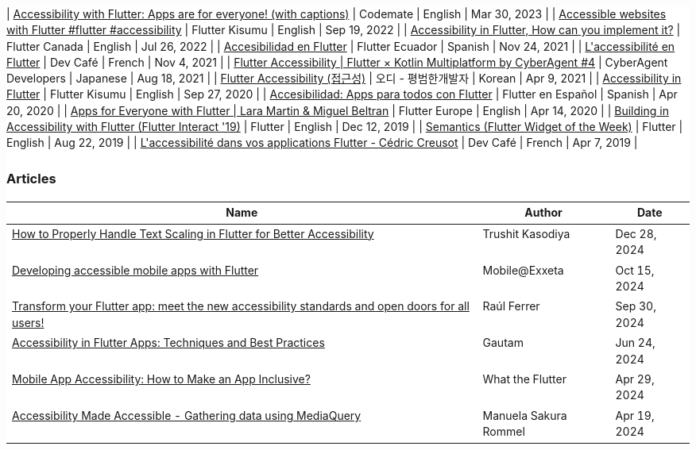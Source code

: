 | [Accessibility with Flutter: Apps are for everyone! (with captions)](https://www.youtube.com/watch?v=XDNHJ6qzJ04)                                                                                                          | Codemate                 | English  | Mar 30, 2023 |
| [Accessible websites with Flutter #flutter #accessibility](https://www.youtube.com/watch?v=bLnKCDM_yQA)                                                                                                                    | Flutter Kisumu           | English  | Sep 19, 2022 |
| [Accessibility in Flutter, How can you implement it?](https://www.youtube.com/watch?v=B1CONb6w2Pw)                                                                                                                         | Flutter Canada           | English  | Jul 26, 2022 |
| [Accesibilidad en Flutter](https://www.youtube.com/watch?v=K5zlD99y9Nk)                                                                                                                                                    | Flutter Ecuador          | Spanish  | Nov 24, 2021 |
| [L'accessibilité en Flutter](https://www.youtube.com/watch?v=kuW-uvywcWo)                                                                                                                                                  | Dev Café                 | French   | Nov 4, 2021  |
| [Flutter Accessibility \| Flutter × Kotlin Multiplatform by CyberAgent #4](https://www.youtube.com/watch?v=-LL5JaQ9TyA)                                                                                                    | CyberAgent Developers    | Japanese | Aug 18, 2021 |
| [Flutter Accessibility (접근성)](https://www.youtube.com/watch?v=PZGz2GduQWU)                                                                                                                                              | 오디 - 평범한개발자      | Korean   | Apr 9, 2021  |
| [Accessibility in Flutter](https://www.youtube.com/watch?v=4XHfrj_DBGo)                                                                                                                                                    | Flutter Kisumu           | English  | Sep 27, 2020 |
| [Accesibilidad: Apps para todos con Flutter](https://www.youtube.com/watch?v=ClVu5prsTh8)                                                                                                                                  | Flutter en Español       | Spanish  | Apr 20, 2020 |
| [Apps for Everyone with Flutter \| Lara Martin & Miguel Beltran](https://www.youtube.com/watch?v=Ywgt3cRKyrs)                                                                                                              | Flutter Europe           | English  | Apr 14, 2020 |
| [Building in Accessibility with Flutter (Flutter Interact '19)](https://www.youtube.com/watch?v=bWbBgbmAdQs)                                                                                                               | Flutter                  | English  | Dec 12, 2019 |
| [Semantics (Flutter Widget of the Week)](https://www.youtube.com/watch?v=NvtMt_DtFrQ)                                                                                                                                      | Flutter                  | English  | Aug 22, 2019 |
| [L'accessibilité dans vos applications Flutter - Cédric Creusot](https://www.youtube.com/watch?v=EqInAYQMYT8)                                                                                                              | Dev Café                 | French   | Apr 7, 2019  |

### Articles

| Name                                                                                                                                                                                                                                               | Author                   | Date         |
| -------------------------------------------------------------------------------------------------------------------------------------------------------------------------------------------------------------------------------------------------- | ------------------------ | ------------ |
| [How to Properly Handle Text Scaling in Flutter for Better Accessibility](https://medium.com/@trushitkasodiya/how-to-properly-handle-text-scaling-in-flutter-for-better-accessibility-aea7ec2a1f6c)                                                | Trushit Kasodiya         | Dec 28, 2024 |
| [Developing accessible mobile apps with Flutter](https://medium.com/flutter-community/developing-accessible-mobile-apps-with-flutter-1f04cc8be83e)                                                                                                 | Mobile@Exxeta            | Oct 15, 2024 |
| [Transform your Flutter app: meet the new accessibility standards and open doors for all users!](https://medium.com/mobile-app-circular/transform-your-flutter-app-meet-the-new-accessibility-standards-and-open-doors-for-all-users-edc876e9d775) | Raúl Ferrer              | Sep 30, 2024 |
| [Accessibility in Flutter Apps: Techniques and Best Practices](https://medium.com/@gautam007/accessibility-in-flutter-apps-techniques-and-best-practices-61990ac44e6e)                                                                             | Gautam                   | Jun 24, 2024 |
| [Mobile App Accessibility: How to Make an App Inclusive?](https://medium.com/@flutterwtf/mobile-app-accessibility-how-to-make-an-app-inclusive-019f3ef66558)                                                                                       | What the Flutter         | Apr 29, 2024 |
| [Accessibility Made Accessible - Gathering data using MediaQuery](https://medium.com/@rommel.manuela.sakura/accessibility-made-accessible-gathering-data-using-mediaquery-b9ac4b70af5b)                                                            | Manuela Sakura Rommel    | Apr 19, 2024 |